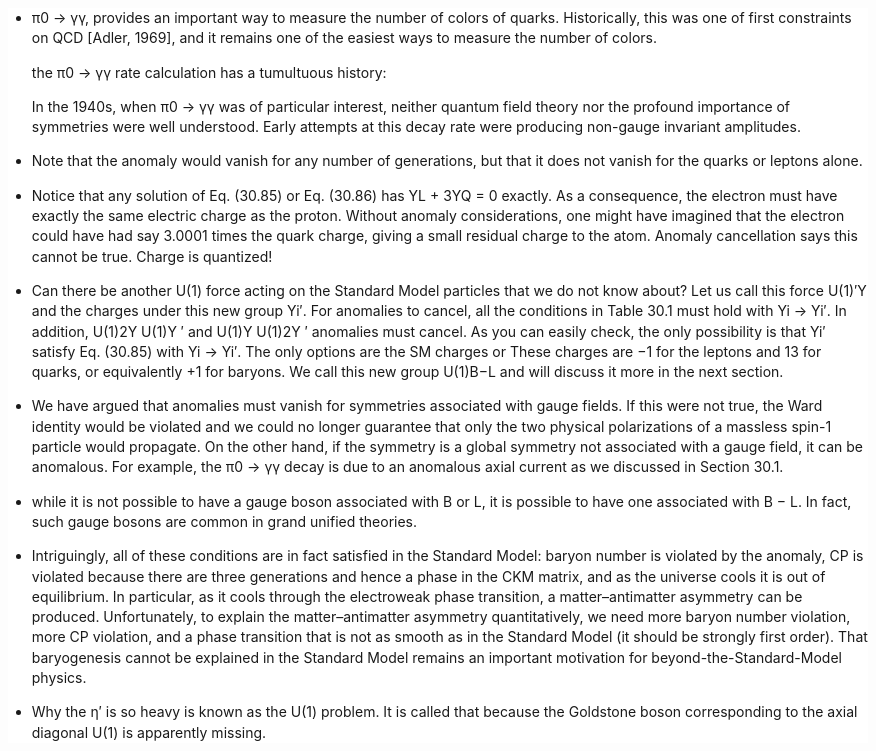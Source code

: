 - π0 → γγ, provides an important way to measure the number of colors of quarks.
  Historically, this was one of first constraints on QCD [Adler, 1969], and it remains one of the easiest ways to measure the number of colors.

  the π0 → γγ rate calculation has a tumultuous history:

   In the 1940s, when π0 → γγ was of particular interest, neither quantum field theory nor the profound importance of symmetries were well understood.
   Early attempts at this decay rate were producing non-gauge invariant amplitudes.

- Note that the anomaly would vanish for any number of generations, but that it does not vanish for the quarks or leptons alone.

- Notice that any solution of Eq. (30.85) or Eq. (30.86) has YL + 3YQ = 0 exactly.
  As a consequence, the electron must have exactly the same electric charge as the proton.
  Without anomaly considerations, one might have imagined that the electron could have had say 3.0001 times the quark charge, giving a small residual charge to the atom.
  Anomaly cancellation says this cannot be true.
  Charge is quantized!

-  Can there be another U(1) force acting on the Standard Model particles that we do not know about?
   Let us call this force U(1)′Y and the charges under this new group Yi′.
   For anomalies to cancel, all the conditions in Table 30.1 must hold with Yi → Yi′.
   In addition, U(1)2Y U(1)Y ′ and U(1)Y U(1)2Y ′ anomalies must cancel.
   As you can easily check, the only possibility is that Yi′ satisfy Eq. (30.85) with Yi → Yi′.
   The only options are the SM charges or These charges are −1 for the leptons and 13 for quarks, or equivalently +1 for baryons.
   We call this new group U(1)B−L and will discuss it more in the next section.

- We have argued that anomalies must vanish for symmetries associated with gauge fields.
  If this were not true, the Ward identity would be violated and we could no longer guarantee that only the two physical polarizations of a massless spin-1 particle would propagate.
  On the other hand, if the symmetry is a global symmetry not associated with a gauge field, it can be anomalous.
  For example, the π0 → γγ decay is due to an anomalous axial current as we discussed in Section 30.1.

- while it is not possible to have a gauge boson associated with B or L, it is possible to have one associated with B − L.
  In fact, such gauge bosons are common in grand unified theories.

- Intriguingly, all of these conditions are in fact satisfied in the Standard Model: baryon number is violated by the anomaly, CP is violated because there are three generations and hence a phase in the CKM matrix, and as the universe cools it is out of equilibrium.
  In particular, as it cools through the electroweak phase transition, a matter–antimatter asymmetry can be produced.
  Unfortunately, to explain the matter–antimatter asymmetry quantitatively, we need more baryon number violation, more CP violation, and a phase transition that is not as smooth as in the Standard Model (it should be strongly first order).
  That baryogenesis cannot be explained in the Standard Model remains an important motivation for beyond-the-Standard-Model physics.

- Why the η′ is so heavy is known as the U(1) problem.
  It is called that because the Goldstone boson corresponding to the axial diagonal U(1) is apparently missing.
